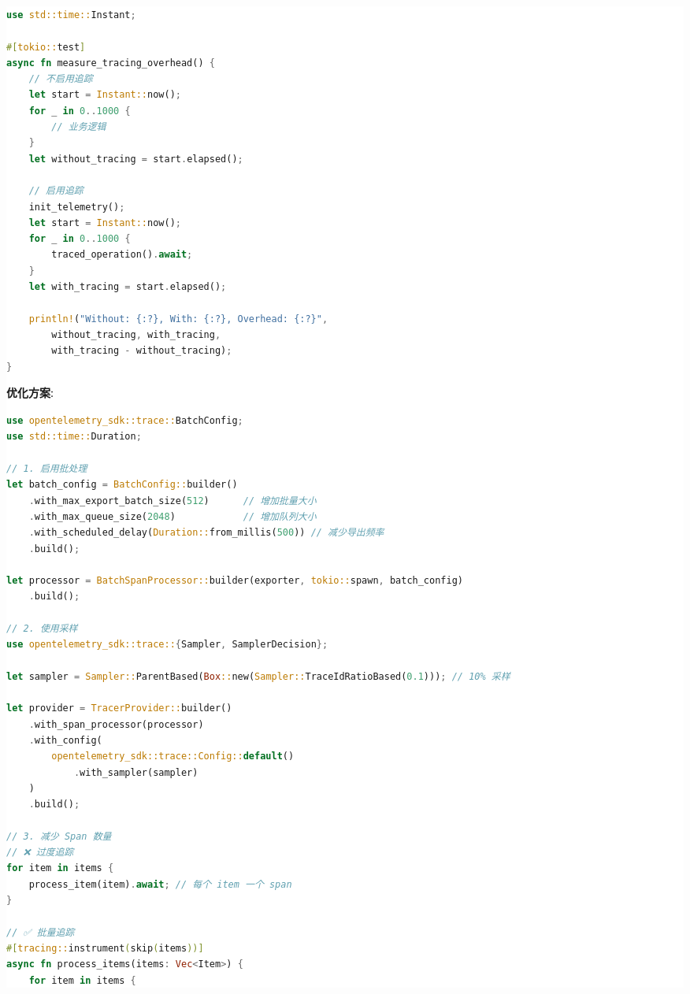 ```rust
use std::time::Instant;

#[tokio::test]
async fn measure_tracing_overhead() {
    // 不启用追踪
    let start = Instant::now();
    for _ in 0..1000 {
        // 业务逻辑
    }
    let without_tracing = start.elapsed();
    
    // 启用追踪
    init_telemetry();
    let start = Instant::now();
    for _ in 0..1000 {
        traced_operation().await;
    }
    let with_tracing = start.elapsed();
    
    println!("Without: {:?}, With: {:?}, Overhead: {:?}",
        without_tracing, with_tracing,
        with_tracing - without_tracing);
}
```

**优化方案**:

```rust
use opentelemetry_sdk::trace::BatchConfig;
use std::time::Duration;

// 1. 启用批处理
let batch_config = BatchConfig::builder()
    .with_max_export_batch_size(512)      // 增加批量大小
    .with_max_queue_size(2048)            // 增加队列大小
    .with_scheduled_delay(Duration::from_millis(500)) // 减少导出频率
    .build();

let processor = BatchSpanProcessor::builder(exporter, tokio::spawn, batch_config)
    .build();

// 2. 使用采样
use opentelemetry_sdk::trace::{Sampler, SamplerDecision};

let sampler = Sampler::ParentBased(Box::new(Sampler::TraceIdRatioBased(0.1))); // 10% 采样

let provider = TracerProvider::builder()
    .with_span_processor(processor)
    .with_config(
        opentelemetry_sdk::trace::Config::default()
            .with_sampler(sampler)
    )
    .build();

// 3. 减少 Span 数量
// ❌ 过度追踪
for item in items {
    process_item(item).await; // 每个 item 一个 span
}

// ✅ 批量追踪
#[tracing::instrument(skip(items))]
async fn process_items(items: Vec<Item>) {
    for item in items {
```